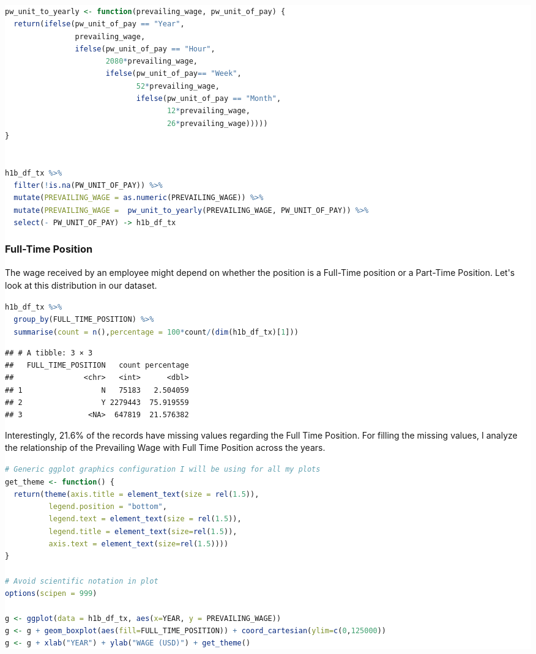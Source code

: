``` r
pw_unit_to_yearly <- function(prevailing_wage, pw_unit_of_pay) {
  return(ifelse(pw_unit_of_pay == "Year",
                prevailing_wage,
                ifelse(pw_unit_of_pay == "Hour",
                       2080*prevailing_wage,
                       ifelse(pw_unit_of_pay== "Week",
                              52*prevailing_wage,
                              ifelse(pw_unit_of_pay == "Month",
                                     12*prevailing_wage,
                                     26*prevailing_wage)))))
}


h1b_df_tx %>%
  filter(!is.na(PW_UNIT_OF_PAY)) %>%
  mutate(PREVAILING_WAGE = as.numeric(PREVAILING_WAGE)) %>%
  mutate(PREVAILING_WAGE =  pw_unit_to_yearly(PREVAILING_WAGE, PW_UNIT_OF_PAY)) %>%
  select(- PW_UNIT_OF_PAY) -> h1b_df_tx
```

<h3>
Full-Time Position
</h3>
The wage received by an employee might depend on whether the position is a Full-Time position or a Part-Time Position. Let's look at this distribution in our dataset.

``` r
h1b_df_tx %>%
  group_by(FULL_TIME_POSITION) %>%
  summarise(count = n(),percentage = 100*count/(dim(h1b_df_tx)[1]))
```

    ## # A tibble: 3 × 3
    ##   FULL_TIME_POSITION   count percentage
    ##                <chr>   <int>      <dbl>
    ## 1                  N   75183   2.504059
    ## 2                  Y 2279443  75.919559
    ## 3               <NA>  647819  21.576382

Interestingly, 21.6% of the records have missing values regarding the Full Time Position. For filling the missing values, I analyze the relationship of the Prevailing Wage with Full Time Position across the years.

``` r
# Generic ggplot graphics configuration I will be using for all my plots
get_theme <- function() {
  return(theme(axis.title = element_text(size = rel(1.5)),
          legend.position = "bottom",
          legend.text = element_text(size = rel(1.5)),
          legend.title = element_text(size=rel(1.5)),
          axis.text = element_text(size=rel(1.5))))
}

# Avoid scientific notation in plot
options(scipen = 999)

g <- ggplot(data = h1b_df_tx, aes(x=YEAR, y = PREVAILING_WAGE))
g <- g + geom_boxplot(aes(fill=FULL_TIME_POSITION)) + coord_cartesian(ylim=c(0,125000))
g <- g + xlab("YEAR") + ylab("WAGE (USD)") + get_theme()
```

[oflc-data]: https://www.foreignlaborcert.doleta.gov/performancedata.cfm
[github]: https://github.com/sharan-naribole/H1B_visa_eda/blob/master/data_processing.Rmd
[spell-corrector]: http://norvig.com/spell-correct.html
[hashmap]: https://cran.r-project.org/web/packages/hashmap/README.html
[my-spell-corrector]: https://github.com/sharan-naribole/H1B_visa_eda/blob/master/spell_correcter.R
[ggmap]: https://github.com/dkahle/ggmap
[numbeo]: https://www.numbeo.com/cost-of-living/country_result.jsp?country=United+States
[scrapy]: https://github.com/sharan-naribole/H1B_visa_eda/blob/master/coli/coli/spiders/coli.py
[h1b-part-I]: https://sharan-naribole.github.io/2017/02/24/h1b-eda-part-I.html
[h1b-part-II]: https://sharan-naribole.github.io/2017/02/26/h1b-eda-part-II.html
[h1b-part-III]: https://sharan-naribole.github.io/2017/02/28/h1b-eda-part-III.html
[h1b-part-IV]: https://sharan-naribole.github.io/2017/03/15/h1b-eda-part-IV.html